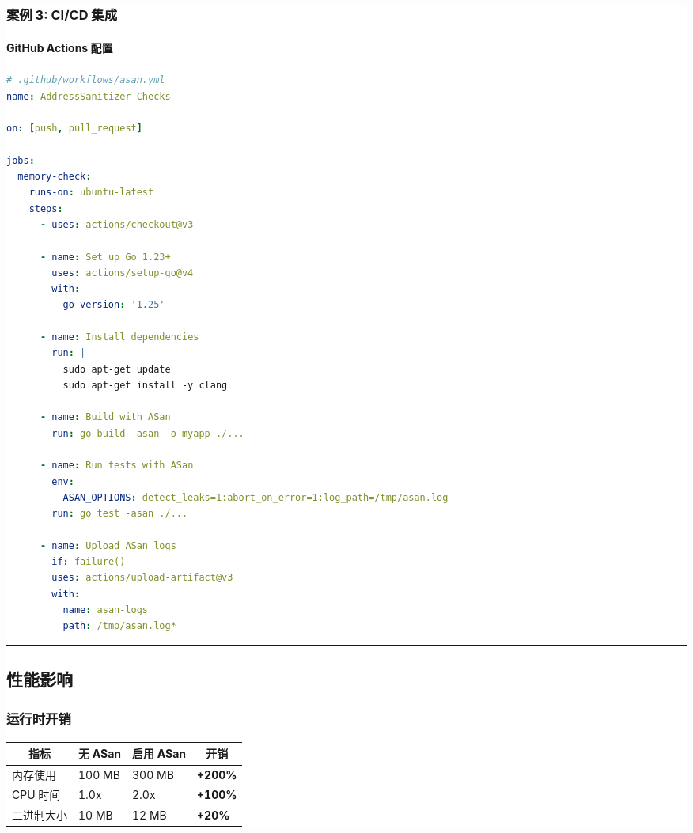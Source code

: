 
### 案例 3: CI/CD 集成

#### GitHub Actions 配置

```yaml
# .github/workflows/asan.yml
name: AddressSanitizer Checks

on: [push, pull_request]

jobs:
  memory-check:
    runs-on: ubuntu-latest
    steps:
      - uses: actions/checkout@v3
      
      - name: Set up Go 1.23+
        uses: actions/setup-go@v4
        with:
          go-version: '1.25'
      
      - name: Install dependencies
        run: |
          sudo apt-get update
          sudo apt-get install -y clang
      
      - name: Build with ASan
        run: go build -asan -o myapp ./...
      
      - name: Run tests with ASan
        env:
          ASAN_OPTIONS: detect_leaks=1:abort_on_error=1:log_path=/tmp/asan.log
        run: go test -asan ./...
      
      - name: Upload ASan logs
        if: failure()
        uses: actions/upload-artifact@v3
        with:
          name: asan-logs
          path: /tmp/asan.log*
```

---

## 性能影响

### 运行时开销

| 指标 | 无 ASan | 启用 ASan | 开销 |
|------|---------|-----------|------|
| 内存使用 | 100 MB | 300 MB | **+200%** |
| CPU 时间 | 1.0x | 2.0x | **+100%** |
| 二进制大小 | 10 MB | 12 MB | **+20%** |
